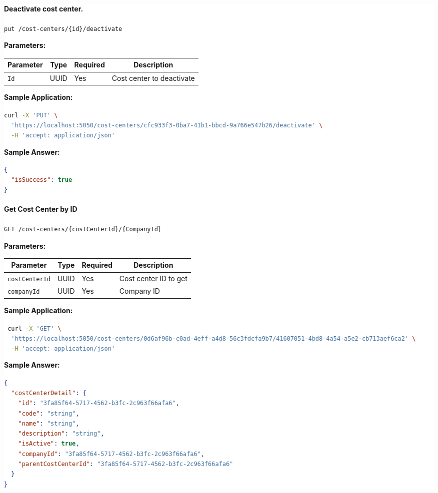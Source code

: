 #### Deactivate cost center.

```http
put /cost-centers/{id}/deactivate
```

**Parameters:**


| Parameter | Type | Required | Description               |
| --------- | ---- | -------- | ------------------------- |
| `Id`      | UUID | Yes      | Cost center to deactivate |

**Sample Application:**

```bash
curl -X 'PUT' \
  'https://localhost:5050/cost-centers/cfc933f3-0ba7-41b1-bbcd-9a766e547b26/deactivate' \
  -H 'accept: application/json'
```

**Sample Answer:**

```json
{
  "isSuccess": true
}
```

#### Get Cost Center by ID

```http
GET /cost-centers/{costCenterId}/{CompanyId}
```

**Parameters:**


| Parameter      | Type | Required | Description           |
| -------------- | ---- | -------- | --------------------- |
| `costCenterId` | UUID | Yes      | Cost center ID to get |
| `companyId`    | UUID | Yes      | Company ID            |

**Sample Application:**

```bash
 curl -X 'GET' \
  'https://localhost:5050/cost-centers/0d6af96b-c0ad-4eff-a4d8-56c3fdcfa9b7/41607051-4bd8-4a54-a5e2-cb713aef6ca2' \
  -H 'accept: application/json'
```

**Sample Answer:**

```json
{
  "costCenterDetail": {
    "id": "3fa85f64-5717-4562-b3fc-2c963f66afa6",
    "code": "string",
    "name": "string",
    "description": "string",
    "isActive": true,
    "companyId": "3fa85f64-5717-4562-b3fc-2c963f66afa6",
    "parentCostCenterId": "3fa85f64-5717-4562-b3fc-2c963f66afa6"
  }
}
```
